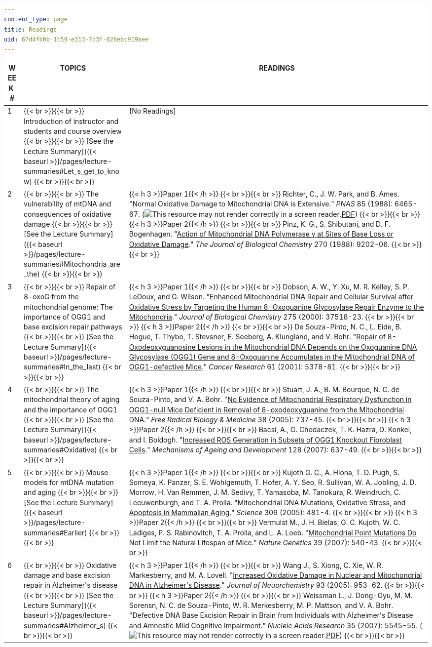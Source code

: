 ```yaml
---
content_type: page
title: Readings
uid: 67d4fb0b-1c59-e313-7d3f-626ebc919aee
---
```


| WEEK # | TOPICS | READINGS |
| --- | --- | --- |
| 1 |  {{< br >}}{{< br >}} Introduction of instructor and students and course overview {{< br >}}{{< br >}} [See the Lecture Summary]({{< baseurl >}}/pages/lecture-summaries#Let_s_get_to_know) {{< br >}}{{< br >}}  | \[No Readings\] |
| 2 |  {{< br >}}{{< br >}} The vulnerability of mtDNA and consequences of oxidative damage {{< br >}}{{< br >}} [See the Lecture Summary]({{< baseurl >}}/pages/lecture-summaries#Mitochondria_are_the) {{< br >}}{{< br >}}  | {{< h 3 >}}Paper 1{{< /h >}} {{< br >}}{{< br >}} Richter, C., J. W. Park, and B. Ames. "Normal Oxidative Damage to Mitochondrial DNA is Extensive." _PNAS_ 85 (1988): 6465-67. (![This resource may not render correctly in a screen reader.](/images/inacessible.gif)[PDF](http://www.pnas.org/content/85/17/6465.full.pdf)) {{< br >}}{{< br >}} {{< h 3 >}}Paper 2{{< /h >}} {{< br >}}{{< br >}} Pinz, K. G., S. Shibutani, and D. F. Bogenhagen. "[Action of Mitochondrial DNA Polymerase γ at Sites of Base Loss or Oxidative Damage](http://www.ncbi.nlm.nih.gov/pubmed/7721837)." _The Journal of Biological Chemistry_ 270 (1988): 9202-06. {{< br >}}{{< br >}}  |
| 3 |  {{< br >}}{{< br >}} Repair of 8-oxoG from the mitochondrial genome: The importance of OGG1 and base excision repair pathways {{< br >}}{{< br >}} [See the Lecture Summary]({{< baseurl >}}/pages/lecture-summaries#In_the_last) {{< br >}}{{< br >}}  | {{< h 3 >}}Paper 1{{< /h >}} {{< br >}}{{< br >}} Dobson, A. W., Y. Xu, M. R. Kelley, S. P. LeDoux, and G. Wilson. "[Enhanced Mitochondrial DNA Repair and Cellular Survival after Oxidative Stress by Targeting the Human 8-Oxoguanine Glycosylase Repair Enzyme to the Mitochondria](http://www.ncbi.nlm.nih.gov/pubmed/10982789)." _Journal of Biological Chemistry_ 275 (2000): 37518-23. {{< br >}}{{< br >}} {{< h 3 >}}Paper 2{{< /h >}} {{< br >}}{{< br >}} De Souza-Pinto, N. C., L. Eide, B. Hogue, T. Thybo, T. Stevsner, E. Seeberg, A. Klungland, and V. Bohr. "[Repair of 8-Oxodeoxyguanosine Lesions in the Mitochondrial DNA Depends on the Oxoguanine DNA Glycosylase (OGG1) Gene and 8-Oxoguanine Accumulates in the Mitochondrial DNA of OGG1-defective Mice](http://cancerres.aacrjournals.org/content/61/14/5378.long)." _Cancer Research_ 61 (2001): 5378-81. {{< br >}}{{< br >}}  |
| 4 |  {{< br >}}{{< br >}} The mitochondrial theory of aging and the importance of OGG1 {{< br >}}{{< br >}} [See the Lecture Summary]({{< baseurl >}}/pages/lecture-summaries#Oxidative) {{< br >}}{{< br >}}  | {{< h 3 >}}Paper 1{{< /h >}} {{< br >}}{{< br >}} Stuart, J. A., B. M. Bourque, N. C. de Souza-Pinto, and V. A. Bohr. "[No Evidence of Mitochondrial Respiratory Dysfunction in OGG1-null Mice Deficient in Removal of 8-oxodeoxyguanine from the Mitochondrial DNA](http://www.ncbi.nlm.nih.gov/pubmed/15721984)." _Free Radical Biology & Medicine_ 38 (2005): 737-45. {{< br >}}{{< br >}} {{< h 3 >}}Paper 2{{< /h >}} {{< br >}}{{< br >}} Bacsi, A., G. Chodaczek, T. K. Hazra, D. Konkel, and I. Boldogh. "[Increased ROS Generation in Subsets of OGG1 Knockout Fibroblast Cells](http://www.ncbi.nlm.nih.gov/pubmed/18006041)." _Mechanisms of Ageing and Development_ 128 (2007): 637-49. {{< br >}}{{< br >}}  |
| 5 |  {{< br >}}{{< br >}} Mouse models for mtDNA mutation and aging {{< br >}}{{< br >}} [See the Lecture Summary]({{< baseurl >}}/pages/lecture-summaries#Earlier) {{< br >}}{{< br >}}  | {{< h 3 >}}Paper 1{{< /h >}} {{< br >}}{{< br >}} Kujoth G. C., A. Hiona, T. D. Pugh, S. Someya, K. Panzer, S. E. Wohlgemuth, T. Hofer, A. Y. Seo, R. Sullivan, W. A. Jobling, J. D. Morrow, H. Van Remmen, J. M. Sedivy, T. Yamasoba, M. Tanokura, R. Weindruch, C. Leeuwenburgh, and T. A. Prolla. "[Mitochondrial DNA Mutations, Oxidative Stress, and Apoptosis in Mammalian Aging](http://www.sciencemag.org/content/309/5733/481.full)." _Science_ 309 (2005): 481-4. {{< br >}}{{< br >}} {{< h 3 >}}Paper 2{{< /h >}} {{< br >}}{{< br >}} Vermulst M., J. H. Bielas, G. C. Kujoth, W. C. Ladiges, P. S. Rabinovitch, T. A. Prolla, and L. A. Loeb. "[Mitochondrial Point Mutations Do Not Limit the Natural Lifespan of Mice](http://www.ncbi.nlm.nih.gov/pubmed/17334366)." _Nature Genetics_ 39 (2007): 540-43. {{< br >}}{{< br >}}  |
| 6 |  {{< br >}}{{< br >}} Oxidative damage and base excision repair in Alzheimer's disease {{< br >}}{{< br >}} [See the Lecture Summary]({{< baseurl >}}/pages/lecture-summaries#Alzheimer_s) {{< br >}}{{< br >}}  | {{< h 3 >}}Paper 1{{< /h >}} {{< br >}}{{< br >}} Wang J., S. Xiong, C. Xie, W. R. Markesberry, and M. A. Lovell. "[Increased Oxidative Damage in Nuclear and Mitochondrial DNA in Alzheimer's Disease](http://www.ncbi.nlm.nih.gov/pubmed/15857398)." _Journal of Neuorchemistry_ 93 (2005): 953-62. {{< br >}}{{< br >}} {{< h 3 >}}Paper 2{{< /h >}} {{< br >}}{{< br >}} Weissman L., J. Dong-Gyu, M. M. Sorensn, N. C. de Souza-Pinto, W. R. Merkesberry, M. P. Mattson, and V. A. Bohr. "Defective DNA Base Excision Repair in Brain from Individuals with Alzheimer's Disease and Amnestic Mild Cognitive Impairment." _Nucleic Acids Research_ 35 (2007): 5545-55. (![This resource may not render correctly in a screen reader.](/images/inacessible.gif)[PDF](http://nar.oxfordjournals.org/content/35/16/5545.full.pdf)) {{< br >}}{{< br >}}  |